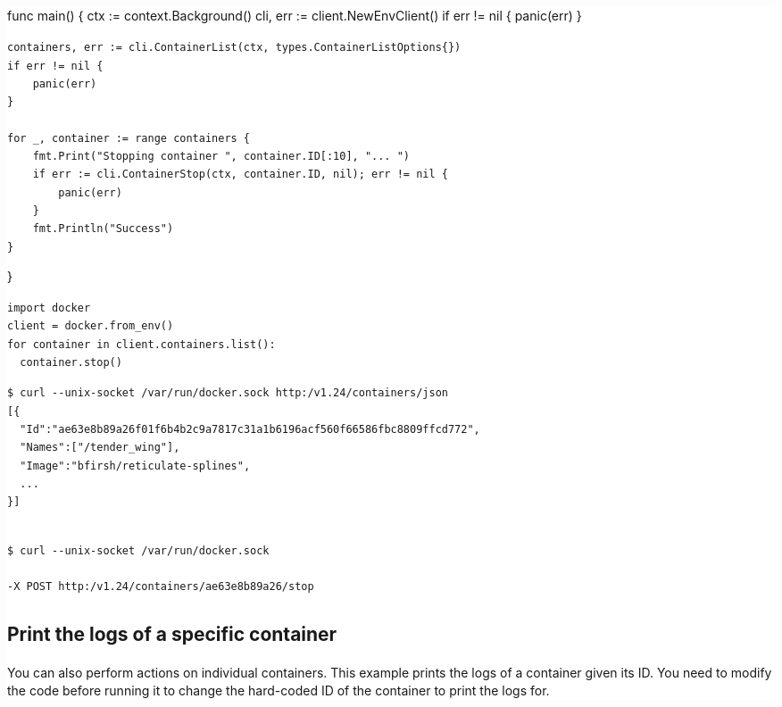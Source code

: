 func main() {
    ctx := context.Background()
    cli, err := client.NewEnvClient()
    if err != nil {
        panic(err)
    }

    containers, err := cli.ContainerList(ctx, types.ContainerListOptions{})
    if err != nil {
        panic(err)
    }

    for _, container := range containers {
        fmt.Print("Stopping container ", container.ID[:10], "... ")
        if err := cli.ContainerStop(ctx, container.ID, nil); err != nil {
            panic(err)
        }
        fmt.Println("Success")
    }
}
</code></pre>
  </div>
  
  <div id="tab-stopcontainers-python" class="tab-pane fade">
    <pre><code class="python">import docker
client = docker.from_env()
for container in client.containers.list():
  container.stop()
</code></pre>
  </div>
  
  <div id="tab-stopcontainers-curl" class="tab-pane fade">
    <pre><code class="bash">$ curl --unix-socket /var/run/docker.sock http:/v1.24/containers/json
[{
  "Id":"ae63e8b89a26f01f6b4b2c9a7817c31a1b6196acf560f66586fbc8809ffcd772",
  "Names":["/tender_wing"],
  "Image":"bfirsh/reticulate-splines",
  ...
}]

$ curl --unix-socket /var/run/docker.sock \
  -X POST http:/v1.24/containers/ae63e8b89a26/stop
</code></pre>
  </div>
</div>



## Print the logs of a specific container

You can also perform actions on individual containers. This example prints the logs of a container given its ID. You need to modify the code before running it to change the hard-coded ID of the container to print the logs for.

